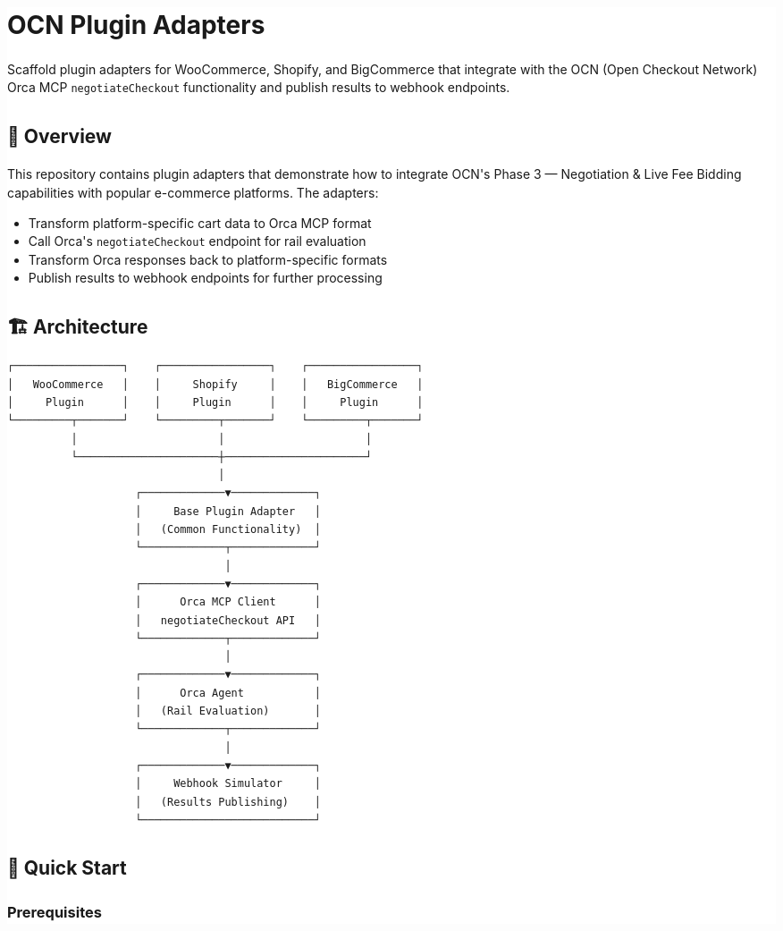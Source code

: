 # OCN Plugin Adapters

Scaffold plugin adapters for WooCommerce, Shopify, and BigCommerce that integrate with the OCN (Open Checkout Network) Orca MCP `negotiateCheckout` functionality and publish results to webhook endpoints.

## 🎯 Overview

This repository contains plugin adapters that demonstrate how to integrate OCN's Phase 3 — Negotiation & Live Fee Bidding capabilities with popular e-commerce platforms. The adapters:

- Transform platform-specific cart data to Orca MCP format
- Call Orca's `negotiateCheckout` endpoint for rail evaluation
- Transform Orca responses back to platform-specific formats
- Publish results to webhook endpoints for further processing

## 🏗️ Architecture

```
┌─────────────────┐    ┌─────────────────┐    ┌─────────────────┐
│   WooCommerce   │    │     Shopify     │    │   BigCommerce   │
│     Plugin      │    │     Plugin      │    │     Plugin      │
└─────────┬───────┘    └─────────┬───────┘    └─────────┬───────┘
          │                      │                      │
          └──────────────────────┼──────────────────────┘
                                 │
                    ┌─────────────▼─────────────┐
                    │     Base Plugin Adapter   │
                    │   (Common Functionality)  │
                    └─────────────┬─────────────┘
                                  │
                    ┌─────────────▼─────────────┐
                    │      Orca MCP Client      │
                    │   negotiateCheckout API   │
                    └─────────────┬─────────────┘
                                  │
                    ┌─────────────▼─────────────┐
                    │      Orca Agent           │
                    │   (Rail Evaluation)       │
                    └─────────────┬─────────────┘
                                  │
                    ┌─────────────▼─────────────┐
                    │     Webhook Simulator     │
                    │   (Results Publishing)    │
                    └───────────────────────────┘
```

## 🚀 Quick Start

### Prerequisites
